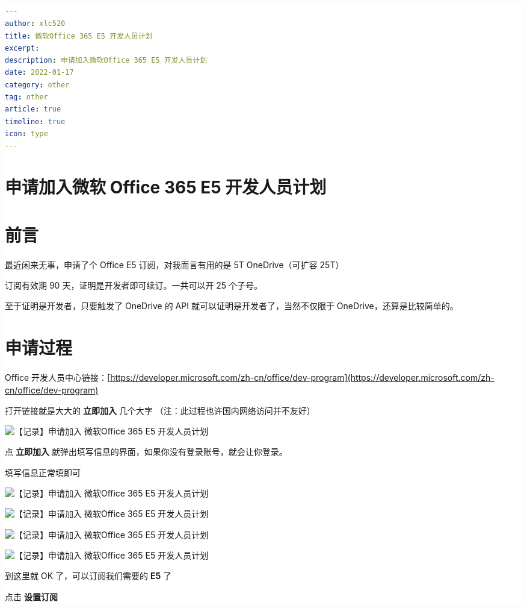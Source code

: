 ```yaml
---
author: xlc520
title: 微软Office 365 E5 开发人员计划
excerpt: 
description: 申请加入微软Office 365 E5 开发人员计划
date: 2022-01-17
category: other
tag: other
article: true
timeline: true
icon: type
---
```


# 申请加入微软 Office 365 E5 开发人员计划

# 前言

最近闲来无事，申请了个 Office E5 订阅，对我而言有用的是 5T OneDrive（可扩容 25T）

订阅有效期 90 天，证明是开发者即可续订。一共可以开 25 个子号。

至于证明是开发者，只要触发了 OneDrive 的 API 就可以证明是开发者了，当然不仅限于 OneDrive，还算是比较简单的。

# 申请过程

Office
开发人员中心链接：[https://developer.microsoft.com/zh-cn/office/dev-program](https://developer.microsoft.com/zh-cn/office/dev-program)

打开链接就是大大的 **立即加入** 几个大字 （注：此过程也许国内网络访问并不友好）

![【记录】申请加入 微软Office 365 E5 开发人员计划](https://gh.xlc520.ml/xlc520/MyImage/raw/main/MdImg/officee5_01.jpg)

点 **立即加入** 就弹出填写信息的界面，如果你没有登录账号，就会让你登录。

填写信息正常填即可

![【记录】申请加入 微软Office 365 E5 开发人员计划](https://gh.xlc520.ml/xlc520/MyImage/raw/main/MdImg/officee5_02.jpg)

![【记录】申请加入 微软Office 365 E5 开发人员计划](https://gh.xlc520.ml/xlc520/MyImage/raw/main/MdImg/officee5_03.jpg)

![【记录】申请加入 微软Office 365 E5 开发人员计划](https://gh.xlc520.ml/xlc520/MyImage/raw/main/MdImg/officee5_04.jpg)

![【记录】申请加入 微软Office 365 E5 开发人员计划](https://gh.xlc520.ml/xlc520/MyImage/raw/main/MdImg/officee5_05.jpg)

到这里就 OK 了，可以订阅我们需要的 **E5** 了

点击 **设置订阅**
